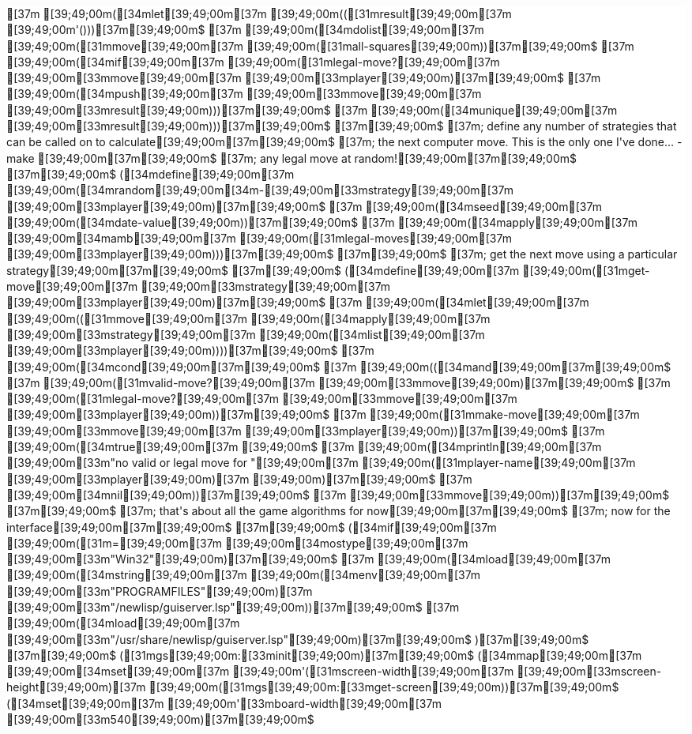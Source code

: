 [37m  [39;49;00m([34mlet[39;49;00m[37m [39;49;00m(([31mresult[39;49;00m[37m [39;49;00m'()))[37m[39;49;00m$
[37m     [39;49;00m([34mdolist[39;49;00m[37m [39;49;00m([31mmove[39;49;00m[37m [39;49;00m([31mall-squares[39;49;00m))[37m[39;49;00m$
[37m        [39;49;00m([34mif[39;49;00m[37m [39;49;00m([31mlegal-move?[39;49;00m[37m [39;49;00m[33mmove[39;49;00m[37m [39;49;00m[33mplayer[39;49;00m)[37m[39;49;00m$
[37m           [39;49;00m([34mpush[39;49;00m[37m [39;49;00m[33mmove[39;49;00m[37m [39;49;00m[33mresult[39;49;00m)))[37m[39;49;00m$
[37m  [39;49;00m([34munique[39;49;00m[37m [39;49;00m[33mresult[39;49;00m)))[37m[39;49;00m$
[37m[39;49;00m$
[37m; define any number of strategies that can be called on to calculate[39;49;00m[37m[39;49;00m$
[37m; the next computer move. This is the only one I've done... - make [39;49;00m[37m[39;49;00m$
[37m; any legal move at random![39;49;00m[37m[39;49;00m$
[37m[39;49;00m$
([34mdefine[39;49;00m[37m [39;49;00m([34mrandom[39;49;00m[34m-[39;49;00m[33mstrategy[39;49;00m[37m [39;49;00m[33mplayer[39;49;00m)[37m[39;49;00m$
[37m  [39;49;00m([34mseed[39;49;00m[37m [39;49;00m([34mdate-value[39;49;00m))[37m[39;49;00m$
[37m  [39;49;00m([34mapply[39;49;00m[37m [39;49;00m[34mamb[39;49;00m[37m [39;49;00m([31mlegal-moves[39;49;00m[37m [39;49;00m[33mplayer[39;49;00m)))[37m[39;49;00m$
[37m[39;49;00m$
[37m; get the next move using a particular strategy[39;49;00m[37m[39;49;00m$
[37m[39;49;00m$
([34mdefine[39;49;00m[37m [39;49;00m([31mget-move[39;49;00m[37m [39;49;00m[33mstrategy[39;49;00m[37m [39;49;00m[33mplayer[39;49;00m)[37m[39;49;00m$
[37m [39;49;00m([34mlet[39;49;00m[37m [39;49;00m(([31mmove[39;49;00m[37m [39;49;00m([34mapply[39;49;00m[37m [39;49;00m[33mstrategy[39;49;00m[37m [39;49;00m([34mlist[39;49;00m[37m [39;49;00m[33mplayer[39;49;00m))))[37m[39;49;00m$
[37m  [39;49;00m([34mcond[39;49;00m[37m[39;49;00m$
[37m     [39;49;00m(([34mand[39;49;00m[37m[39;49;00m$
[37m        [39;49;00m([31mvalid-move?[39;49;00m[37m [39;49;00m[33mmove[39;49;00m)[37m[39;49;00m$
[37m        [39;49;00m([31mlegal-move?[39;49;00m[37m [39;49;00m[33mmove[39;49;00m[37m [39;49;00m[33mplayer[39;49;00m))[37m[39;49;00m$
[37m            [39;49;00m([31mmake-move[39;49;00m[37m [39;49;00m[33mmove[39;49;00m[37m [39;49;00m[33mplayer[39;49;00m))[37m[39;49;00m$
[37m     [39;49;00m([34mtrue[39;49;00m[37m  [39;49;00m$
[37m        [39;49;00m([34mprintln[39;49;00m[37m [39;49;00m[33m"no valid or legal move for "[39;49;00m[37m [39;49;00m([31mplayer-name[39;49;00m[37m [39;49;00m[33mplayer[39;49;00m)[37m [39;49;00m)[37m[39;49;00m$
[37m        [39;49;00m[34mnil[39;49;00m))[37m[39;49;00m$
[37m  [39;49;00m[33mmove[39;49;00m))[37m[39;49;00m$
[37m[39;49;00m$
[37m; that's about all the game algorithms for now[39;49;00m[37m[39;49;00m$
[37m; now for the interface[39;49;00m[37m[39;49;00m$
[37m[39;49;00m$
([34mif[39;49;00m[37m [39;49;00m([31m=[39;49;00m[37m [39;49;00m[34mostype[39;49;00m[37m [39;49;00m[33m"Win32"[39;49;00m)[37m[39;49;00m$
[37m   [39;49;00m([34mload[39;49;00m[37m [39;49;00m([34mstring[39;49;00m[37m [39;49;00m([34menv[39;49;00m[37m [39;49;00m[33m"PROGRAMFILES"[39;49;00m)[37m [39;49;00m[33m"/newlisp/guiserver.lsp"[39;49;00m))[37m[39;49;00m$
[37m   [39;49;00m([34mload[39;49;00m[37m [39;49;00m[33m"/usr/share/newlisp/guiserver.lsp"[39;49;00m)[37m[39;49;00m$
)[37m[39;49;00m$
[37m[39;49;00m$
([31mgs[39;49;00m:[33minit[39;49;00m)[37m[39;49;00m$
([34mmap[39;49;00m[37m [39;49;00m[34mset[39;49;00m[37m [39;49;00m'([31mscreen-width[39;49;00m[37m [39;49;00m[33mscreen-height[39;49;00m)[37m [39;49;00m([31mgs[39;49;00m:[33mget-screen[39;49;00m))[37m[39;49;00m$
([34mset[39;49;00m[37m [39;49;00m'[33mboard-width[39;49;00m[37m [39;49;00m[33m540[39;49;00m)[37m[39;49;00m$